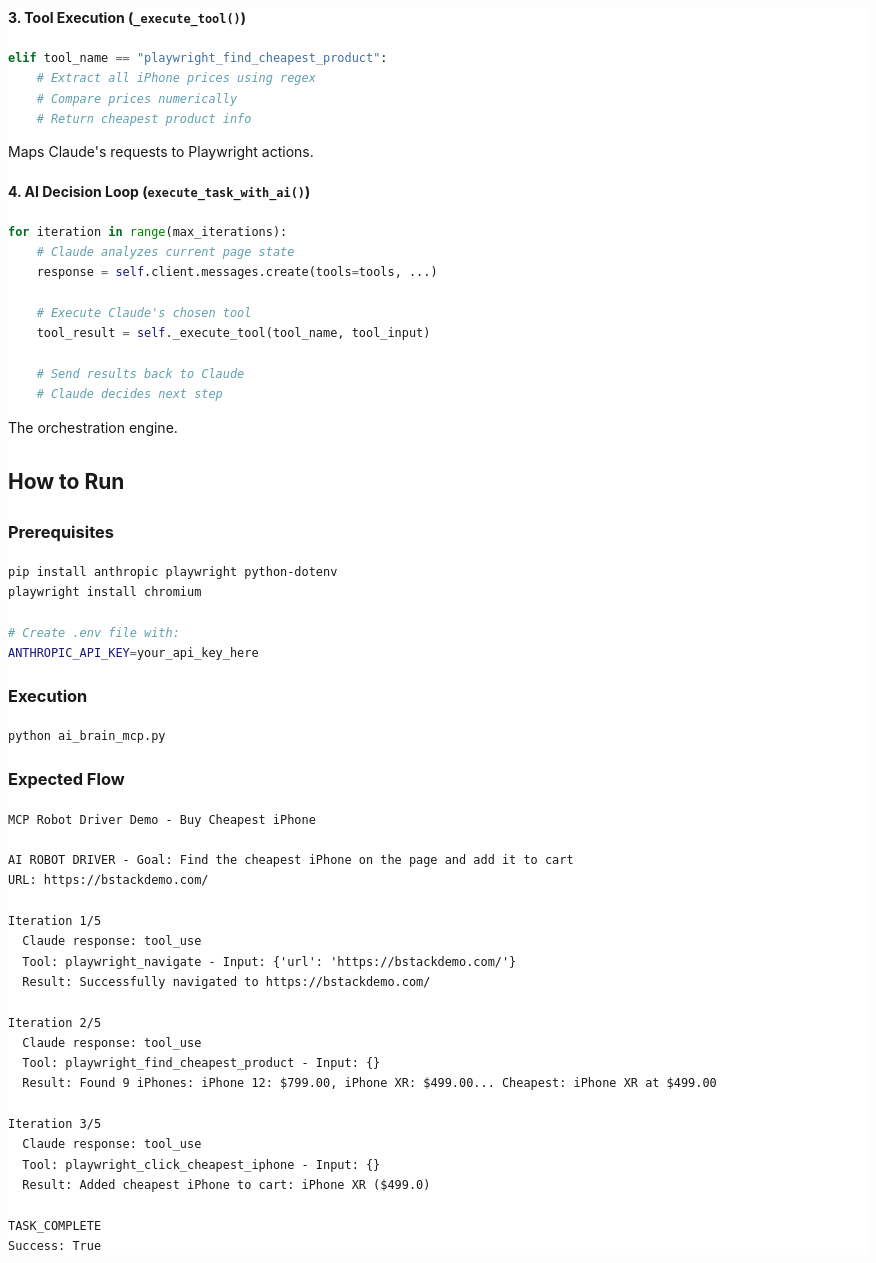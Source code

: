 #### 3. **Tool Execution** (`_execute_tool()`)
```python
elif tool_name == "playwright_find_cheapest_product":
    # Extract all iPhone prices using regex
    # Compare prices numerically  
    # Return cheapest product info
```
Maps Claude's requests to Playwright actions.

#### 4. **AI Decision Loop** (`execute_task_with_ai()`)
```python
for iteration in range(max_iterations):
    # Claude analyzes current page state
    response = self.client.messages.create(tools=tools, ...)
    
    # Execute Claude's chosen tool
    tool_result = self._execute_tool(tool_name, tool_input)
    
    # Send results back to Claude
    # Claude decides next step
```
The orchestration engine.

## How to Run

### Prerequisites
```bash
pip install anthropic playwright python-dotenv
playwright install chromium

# Create .env file with:
ANTHROPIC_API_KEY=your_api_key_here
```

### Execution
```bash
python ai_brain_mcp.py
```

### Expected Flow
```
MCP Robot Driver Demo - Buy Cheapest iPhone

AI ROBOT DRIVER - Goal: Find the cheapest iPhone on the page and add it to cart
URL: https://bstackdemo.com/

Iteration 1/5
  Claude response: tool_use
  Tool: playwright_navigate - Input: {'url': 'https://bstackdemo.com/'}
  Result: Successfully navigated to https://bstackdemo.com/

Iteration 2/5
  Claude response: tool_use
  Tool: playwright_find_cheapest_product - Input: {}
  Result: Found 9 iPhones: iPhone 12: $799.00, iPhone XR: $499.00... Cheapest: iPhone XR at $499.00

Iteration 3/5
  Claude response: tool_use
  Tool: playwright_click_cheapest_iphone - Input: {}
  Result: Added cheapest iPhone to cart: iPhone XR ($499.0)

TASK_COMPLETE
Success: True
```